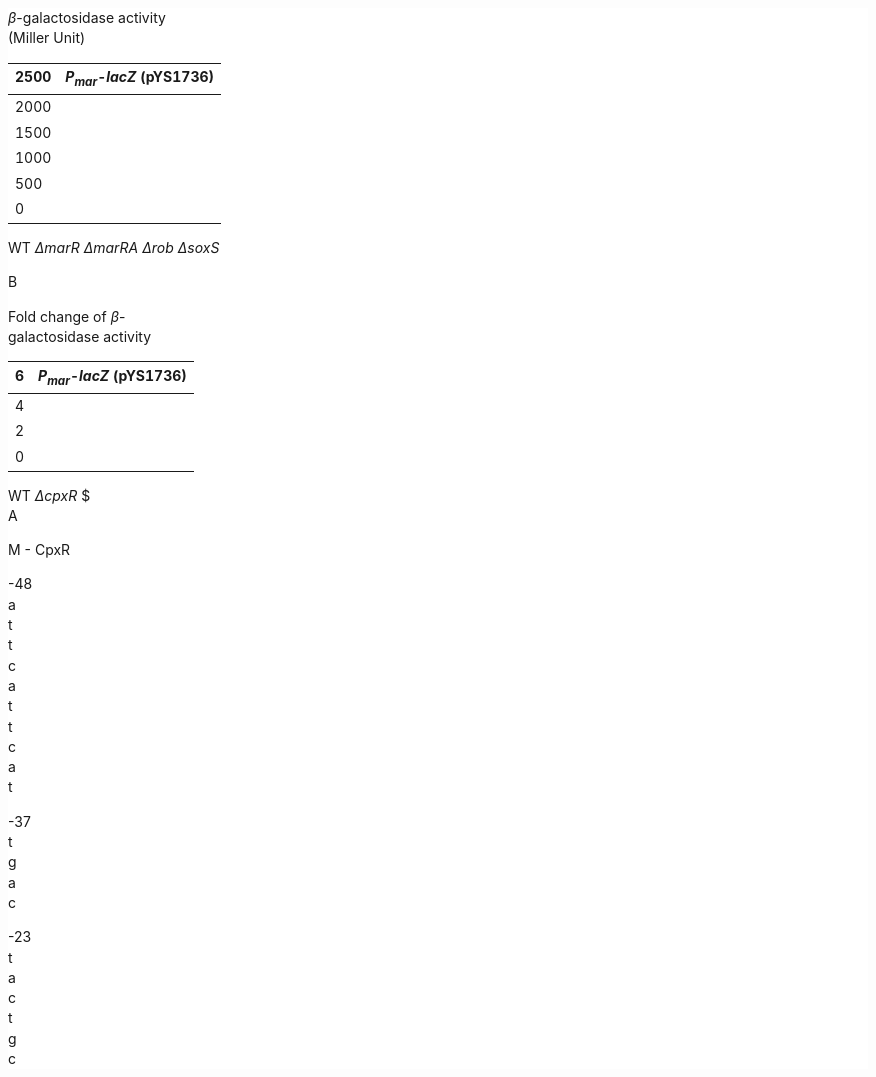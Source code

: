 $\beta$-galactosidase activity  
(Miller Unit)

| 2500 | $P_{mar}$-$lacZ$ (pYS1736) |
| --- | --- |
| 2000 |  |
| 1500 |  |
| 1000 |  |
| 500 |  |
| 0 |  |

WT $\Delta marR$ $\Delta marRA$ $\Delta rob$ $\Delta soxS$

B

Fold change of $\beta$-  
galactosidase activity

| 6 | $P_{mar}$-$lacZ$ (pYS1736) |
| --- | --- |
| 4 |  |
| 2 |  |
| 0 |  |

WT $\Delta cpxR$ $\
A

M - CpxR

-48  
a  
t  
t  
c  
a  
t  
t  
c  
a  
t  

-37  
t  
g  
a  
c  

-23  
t  
a  
c  
t  
g  
c  
